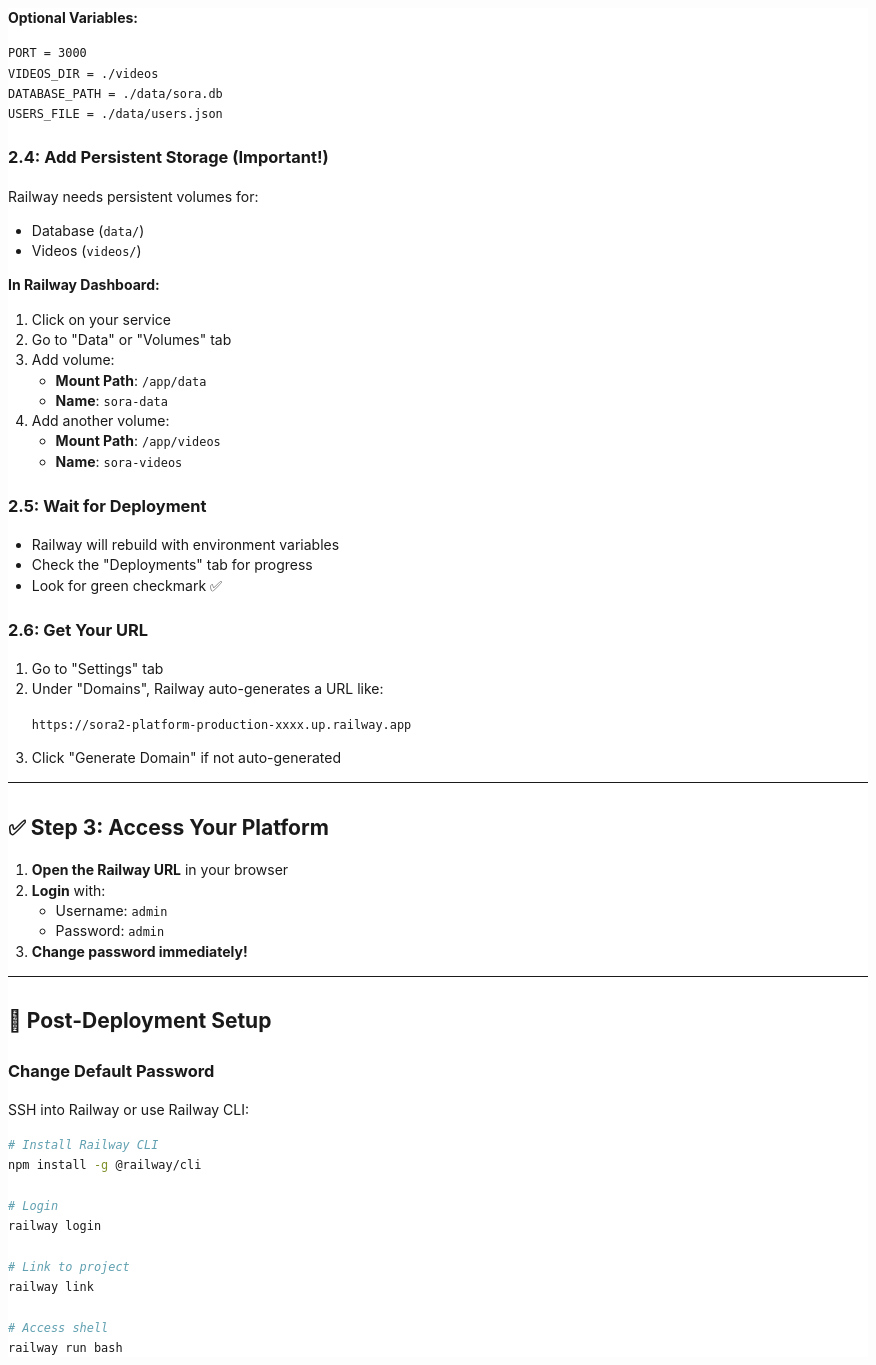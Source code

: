 **Optional Variables:**
```
PORT = 3000
VIDEOS_DIR = ./videos
DATABASE_PATH = ./data/sora.db
USERS_FILE = ./data/users.json
```

### 2.4: Add Persistent Storage (Important!)
Railway needs persistent volumes for:
- Database (`data/`)
- Videos (`videos/`)

**In Railway Dashboard:**
1. Click on your service
2. Go to "Data" or "Volumes" tab
3. Add volume:
   - **Mount Path**: `/app/data`
   - **Name**: `sora-data`
4. Add another volume:
   - **Mount Path**: `/app/videos`
   - **Name**: `sora-videos`

### 2.5: Wait for Deployment
- Railway will rebuild with environment variables
- Check the "Deployments" tab for progress
- Look for green checkmark ✅

### 2.6: Get Your URL
1. Go to "Settings" tab
2. Under "Domains", Railway auto-generates a URL like:
   ```
   https://sora2-platform-production-xxxx.up.railway.app
   ```
3. Click "Generate Domain" if not auto-generated

---

## ✅ Step 3: Access Your Platform

1. **Open the Railway URL** in your browser
2. **Login** with:
   - Username: `admin`
   - Password: `admin`
3. **Change password immediately!**

---

## 🔧 Post-Deployment Setup

### Change Default Password
SSH into Railway or use Railway CLI:
```bash
# Install Railway CLI
npm install -g @railway/cli

# Login
railway login

# Link to project
railway link

# Access shell
railway run bash
```